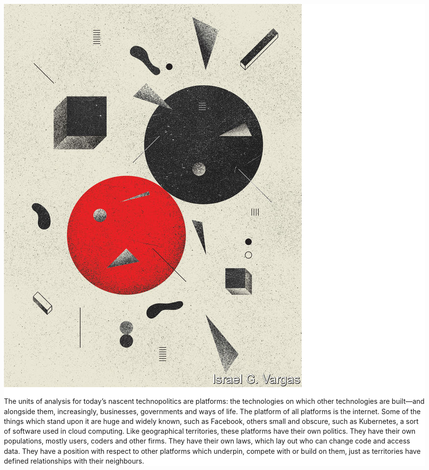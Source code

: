 ![image](images/20201121_FBD002_0.jpg) 


The units of analysis for today’s nascent technopolitics are platforms: the technologies on which other technologies are built—and alongside them, increasingly, businesses, governments and ways of life. The platform of all platforms is the internet. Some of the things which stand upon it are huge and widely known, such as Facebook, others small and obscure, such as Kubernetes, a sort of software used in cloud computing. Like geographical territories, these platforms have their own politics. They have their own populations, mostly users, coders and other firms. They have their own laws, which lay out who can change code and access data. They have a position with respect to other platforms which underpin, compete with or build on them, just as territories have defined relationships with their neighbours.
